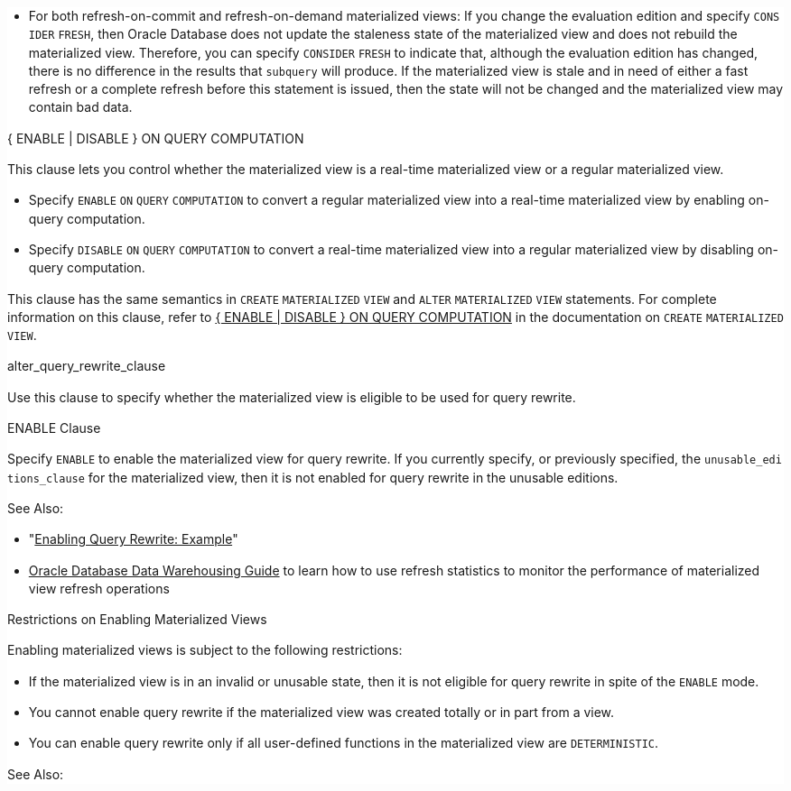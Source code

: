   * For both refresh-on-commit and refresh-on-demand materialized views: If you change the evaluation edition and specify `CONSIDER` `FRESH`, then Oracle Database does not update the staleness state of the materialized view and does not rebuild the materialized view. Therefore, you can specify `CONSIDER` `FRESH` to indicate that, although the evaluation edition has changed, there is no difference in the results that `subquery` will produce. If the materialized view is stale and in need of either a fast refresh or a complete refresh before this statement is issued, then the state will not be changed and the materialized view may contain bad data. 

{ ENABLE | DISABLE } ON QUERY COMPUTATION

This clause lets you control whether the materialized view is a real-time
materialized view or a regular materialized view.

  * Specify `ENABLE` `ON` `QUERY` `COMPUTATION` to convert a regular materialized view into a real-time materialized view by enabling on-query computation. 

  * Specify `DISABLE` `ON` `QUERY` `COMPUTATION` to convert a real-time materialized view into a regular materialized view by disabling on-query computation. 

This clause has the same semantics in `CREATE` `MATERIALIZED` `VIEW` and `ALTER` `MATERIALIZED` `VIEW` statements. For complete information on this clause, refer to [{ ENABLE | DISABLE } ON QUERY COMPUTATION](CREATE-MATERIALIZED-VIEW.md#GUID-EE262CA4-01E5-4618-B659-6165D993CA1B__ENABLEDISABLEONQUERYCOMPUTATION-2C8E4857) in the documentation on `CREATE` `MATERIALIZED` `VIEW`. 

alter_query_rewrite_clause

Use this clause to specify whether the materialized view is eligible to be
used for query rewrite.

ENABLE Clause

Specify `ENABLE` to enable the materialized view for query rewrite. If you
currently specify, or previously specified, the `unusable_editions_clause` for
the materialized view, then it is not enabled for query rewrite in the
unusable editions.

See Also:

  * "[Enabling Query Rewrite: Example](ALTER-MATERIALIZED-VIEW.md#GUID-29EE5682-AE42-4879-ABAD-E34E66ADD233__I2226881)"

  * [Oracle Database Data Warehousing Guide](/pls/topic/lookup?ctx=en/database/oracle/oracle-database/23/sqlrf&id=DWHSG-GUID-6AD8879A-0BE5-466E-8D19-1D076C5DDFFB) to learn how to use refresh statistics to monitor the performance of materialized view refresh operations 

Restrictions on Enabling Materialized Views

Enabling materialized views is subject to the following restrictions:

  * If the materialized view is in an invalid or unusable state, then it is not eligible for query rewrite in spite of the `ENABLE` mode. 

  * You cannot enable query rewrite if the materialized view was created totally or in part from a view.

  * You can enable query rewrite only if all user-defined functions in the materialized view are `DETERMINISTIC`. 

See Also:
